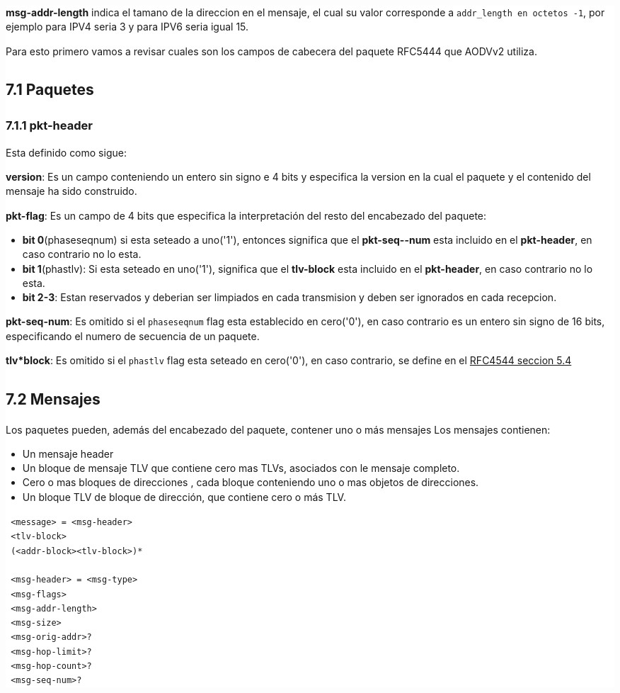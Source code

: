 **msg-addr-length** indica el tamano de la direccion en el mensaje, el cual su valor corresponde a ```addr_length en octetos -1```, por ejemplo para IPV4 seria 3 y para IPV6 seria igual 15.

 Para esto primero vamos a revisar cuales son los campos de cabecera del paquete RFC5444 que AODVv2 utiliza.




## 7.1 Paquetes

### 7.1.1 pkt-header

Esta definido como sigue:

**version**: Es un campo conteniendo un entero sin signo e 4 bits y especifica la version en la cual el paquete y el contenido del mensaje ha sido construido.

**pkt-flag**: Es un campo de 4 bits que especifica la interpretación del resto del encabezado del paquete:
- **bit 0**(phaseseqnum) si esta seteado a uno('1'), entonces significa que el **pkt-seq--num** esta incluido en el **pkt-header**, en caso contrario no lo esta.
- **bit 1**(phastlv): Si esta seteado en uno('1'), significa que el **tlv-block** esta incluido en el **pkt-header**, en caso contrario no lo esta.
- **bit 2-3**: Estan reservados y deberian ser limpiados en cada transmision y deben ser ignorados en cada recepcion.
 
**pkt-seq-num**: Es omitido si el ```phaseseqnum``` flag esta establecido en cero('0'), en caso contrario es un entero sin signo de 16 bits, especificando el numero de secuencia de un paquete.

**tlv*block**: Es omitido si el ```phastlv``` flag esta seteado en cero('0'), en caso contrario, se define en el [RFC4544 seccion 5.4](https://tools.ietf.org/html/rfc5444#section-5.2)



## 7.2 Mensajes
Los paquetes pueden, además del encabezado del paquete, contener uno o más mensajes Los mensajes contienen:

- Un mensaje header
- Un bloque de mensaje TLV que contiene cero mas TLVs, asociados con le mensaje completo.
- Cero o mas bloques de direcciones , cada bloque conteniendo uno o mas objetos de direcciones.
- Un bloque TLV de bloque de dirección, que contiene cero o más TLV.

```
 <message> = <msg-header>
 <tlv-block>
 (<addr-block><tlv-block>)*

 <msg-header> = <msg-type>
 <msg-flags>
 <msg-addr-length>
 <msg-size>
 <msg-orig-addr>?
 <msg-hop-limit>?
 <msg-hop-count>?
 <msg-seq-num>?
```
